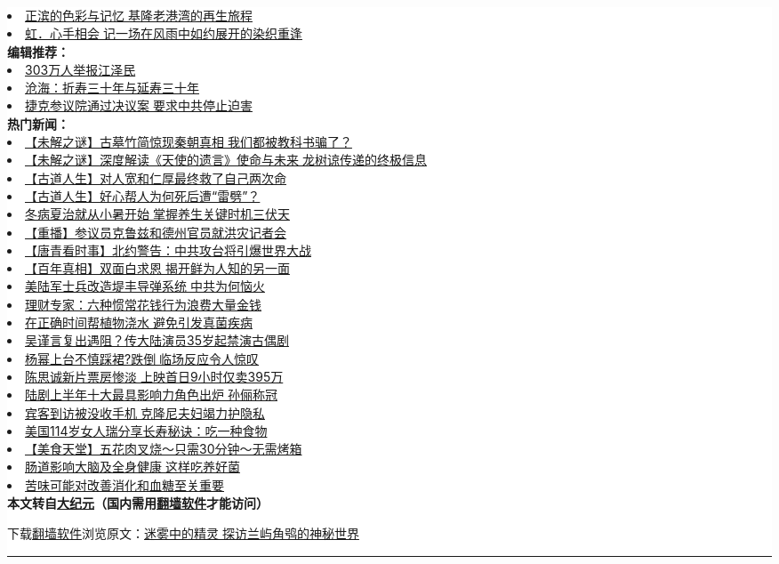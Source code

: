 <li><a href="https://github.com/1992513/djy/blob/master/gb/25/7/12/n14549819.md#1">正滨的色彩与记忆 基隆老港湾的再生旅程</a></li>
<li><a href="https://github.com/1992513/djy/blob/master/gb/25/7/10/n14548817.md#1">虹．心手相会 记一场在风雨中如约展开的染织重逢</a></li>
<strong>编辑推荐：</strong>
<li><a href="https://github.com/1992513/djy/blob/master/gb/18/12/9/n10900044.md?dfh#1" target="_blank">303万人举报江泽民</a></li><li><a href="https://github.com/1992513/djy/blob/master/gb/19/6/2/n11295844.md#1" target="_blank">沧海：折寿三十年与延寿三十年</a></li><li><a href="https://github.com/1992513/djy/blob/master/gb/19/3/24/n11136773.md#1" target="_blank">捷克参议院通过决议案 要求中共停止迫害</a></li>
<strong>热门新闻：</strong>
<li><a href="https://github.com/1992513/djy/blob/master/gb/25/7/5/n14545644.md#1">【未解之谜】古墓竹简惊现秦朝真相 我们都被教科书骗了？</a></li>
<li><a href="https://github.com/1992513/djy/blob/master/gb/25/7/2/n14543500.md#1">【未解之谜】深度解读《天使的遗言》使命与未来 龙树谅传递的终极信息</a></li>
<li><a href="https://github.com/1992513/djy/blob/master/gb/24/12/21/n14395345.md#1">【古道人生】对人宽和仁厚最终救了自己两次命</a></li>
<li><a href="https://github.com/1992513/djy/blob/master/gb/25/5/30/n14520972.md#1">【古道人生】好心帮人为何死后遭“雷劈”？</a></li>
<li><a href="https://github.com/1992513/djy/blob/master/gb/25/6/25/n14538207.md#1">冬病夏治就从小暑开始 掌握养生关键时机三伏天</a></li>
<li><a href="https://github.com/1992513/djy/blob/master/gb/25/7/7/n14546648.md#1">【重播】参议员克鲁兹和德州官员就洪灾记者会</a></li>
<li><a href="https://github.com/1992513/djy/blob/master/gb/25/7/8/n14547012.md#1">【唐青看时事】北约警告：中共攻台将引爆世界大战</a></li>
<li><a href="https://github.com/1992513/djy/blob/master/gb/25/7/7/n14546640.md#1">【百年真相】双面白求恩 揭开鲜为人知的另一面</a></li>
<li><a href="https://github.com/1992513/djy/blob/master/gb/25/7/5/n14545557.md#1">美陆军士兵改造堤丰导弹系统 中共为何恼火</a></li>
<li><a href="https://github.com/1992513/djy/blob/master/gb/25/7/6/n14545743.md#1">理财专家：六种惯常花钱行为浪费大量金钱</a></li>
<li><a href="https://github.com/1992513/djy/blob/master/gb/25/7/6/n14545808.md#1">在正确时间帮植物浇水 避免引发真菌疾病</a></li>
<li><a href="https://github.com/1992513/djy/blob/master/gb/25/7/5/n14545646.md#1">吴谨言复出遇阻？传大陆演员35岁起禁演古偶剧</a></li>
<li><a href="https://github.com/1992513/djy/blob/master/gb/25/7/5/n14545591.md#1">杨幂上台不慎踩裙?跌倒 临场反应令人惊叹</a></li>
<li><a href="https://github.com/1992513/djy/blob/master/gb/25/7/5/n14545630.md#1">陈思诚新片票房惨淡 上映首日9小时仅卖395万</a></li>
<li><a href="https://github.com/1992513/djy/blob/master/gb/25/7/8/n14546820.md#1">陆剧上半年十大最具影响力角色出炉 孙俪称冠</a></li>
<li><a href="https://github.com/1992513/djy/blob/master/gb/25/7/6/n14545834.md#1">宾客到访被没收手机 克隆尼夫妇竭力护隐私</a></li>
<li><a href="https://github.com/1992513/djy/blob/master/gb/25/7/8/n14547034.md#1">美国114岁女人瑞分享长寿秘诀：吃一种食物</a></li>
<li><a href="https://github.com/1992513/djy/blob/master/gb/25/7/6/n14545922.md#1">【美食天堂】五花肉叉烧～只需30分钟～无需烤箱</a></li>
<li><a href="https://github.com/1992513/djy/blob/master/gb/25/7/3/n14543617.md#1">肠道影响大脑及全身健康 这样吃养好菌</a></li>
<li><a href="https://github.com/1992513/djy/blob/master/gb/25/7/1/n14542663.md#1">苦味可能对改善消化和血糖至关重要</a></li>
<strong>本文转自<a href="https://www.epochtimes.com">大纪元</a>（国内需用<a href="https://github.com/1992513/www/blob/master/README.md#8">翻墙软件</a>才能访问）</strong><p>下载<a href="https://github.com/1992513/www/blob/master/README.md#8">翻墙软件</a>浏览原文：<a href="https://www.epochtimes.com/gb/24/7/27/n14299750.htm">迷雾中的精灵 探访兰屿角鸮的神秘世界</a></p><hr>